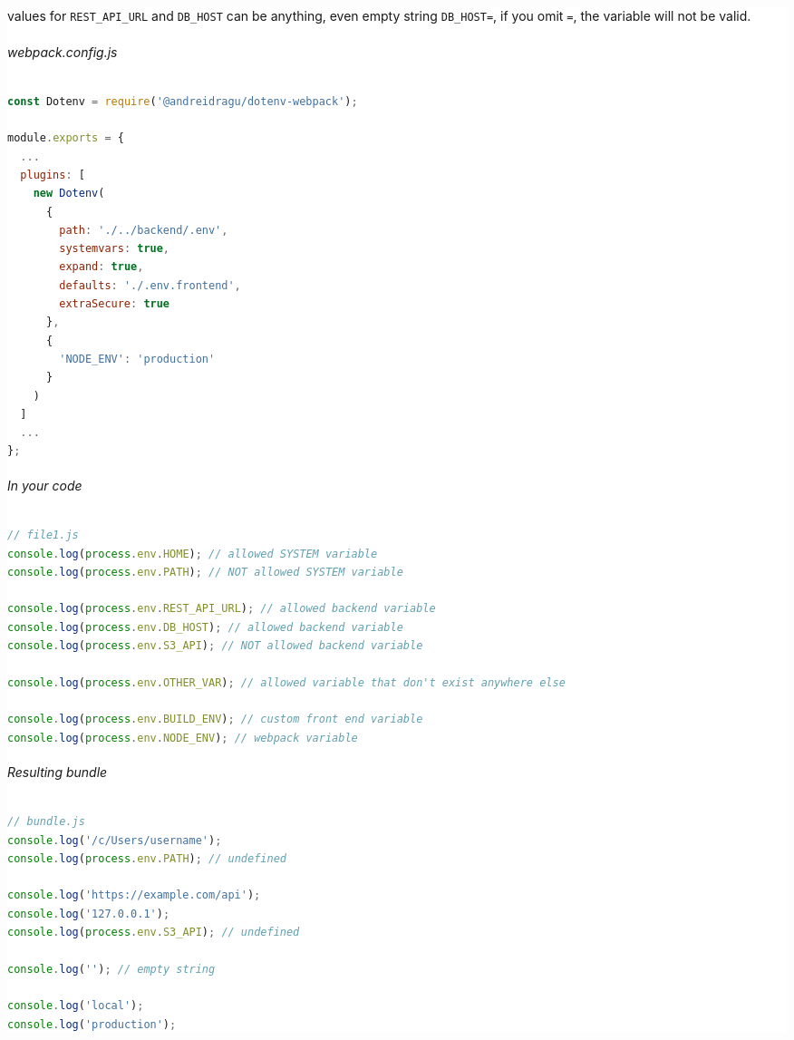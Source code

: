 values for `REST_API_URL` and `DB_HOST` can be anything, even empty string `DB_HOST=`, if you omit `=`, the variable will not be valid.

###### webpack.config.js

```javascript
const Dotenv = require('@andreidragu/dotenv-webpack');

module.exports = {
  ...
  plugins: [
    new Dotenv(
      {
        path: './../backend/.env',
        systemvars: true,
        expand: true,
        defaults: './.env.frontend',
        extraSecure: true
      },
      {
        'NODE_ENV': 'production'
      }
    )
  ]
  ...
};
```

###### In your code

```javascript
// file1.js
console.log(process.env.HOME); // allowed SYSTEM variable
console.log(process.env.PATH); // NOT allowed SYSTEM variable

console.log(process.env.REST_API_URL); // allowed backend variable
console.log(process.env.DB_HOST); // allowed backend variable
console.log(process.env.S3_API); // NOT allowed backend variable

console.log(process.env.OTHER_VAR); // allowed variable that don't exist anywhere else

console.log(process.env.BUILD_ENV); // custom front end variable
console.log(process.env.NODE_ENV); // webpack variable
```

###### Resulting bundle

```javascript
// bundle.js
console.log('/c/Users/username');
console.log(process.env.PATH); // undefined

console.log('https://example.com/api');
console.log('127.0.0.1');
console.log(process.env.S3_API); // undefined

console.log(''); // empty string

console.log('local');
console.log('production');
```
